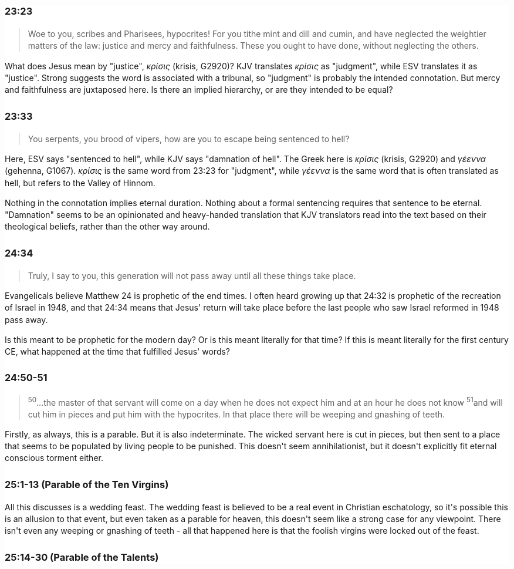 ### 23:23

> Woe to you, scribes and Pharisees, hypocrites! For you tithe mint and dill and cumin, and have neglected the weightier matters of the law: justice and mercy and faithfulness. These you ought to have done, without neglecting the others.

What does Jesus mean by "justice", *κρίσις* (krisis, G2920)? KJV translates *κρίσις* as "judgment", while ESV translates it as "justice". Strong suggests the word is associated with a tribunal, so "judgment" is probably the intended connotation. But mercy and faithfulness are juxtaposed here. Is there an implied hierarchy, or are they intended to be equal?

### 23:33

> You serpents, you brood of vipers, how are you to escape being sentenced to hell?

Here, ESV says "sentenced to hell", while KJV says "damnation of hell". The Greek here is *κρίσις* (krisis, G2920) and *γέεννα* (gehenna, G1067). *κρίσις* is the same word from 23:23 for "judgment", while *γέεννα* is the same word that is often translated as hell, but refers to the Valley of Hinnom.

Nothing in the connotation implies eternal duration. Nothing about a formal sentencing requires that sentence to be eternal. "Damnation" seems to be an opinionated and heavy-handed translation that KJV translators read into the text based on their theological beliefs, rather than the other way around.

### 24:34

> Truly, I say to you, this generation will not pass away until all these things take place.

Evangelicals believe Matthew 24 is prophetic of the end times. I often heard growing up that 24:32 is prophetic of the recreation of Israel in 1948, and that 24:34 means that Jesus' return will take place before the last people who saw Israel reformed in 1948 pass away.

Is this meant to be prophetic for the modern day? Or is this meant literally for that time? If this is meant literally for the first century CE, what happened at the time that fulfilled Jesus' words?

### 24:50-51

> <sup>50</sup>...the master of that servant will come on a day when he does not expect him and at an hour he does not know <sup>51</sup>and will cut him in pieces and put him with the hypocrites. In that place there will be weeping and gnashing of teeth.

Firstly, as always, this is a parable. But it is also indeterminate. The wicked servant here is cut in pieces, but then sent to a place that seems to be populated by living people to be punished. This doesn't seem annihilationist, but it doesn't explicitly fit eternal conscious torment either.

### 25:1-13 (Parable of the Ten Virgins)

All this discusses is a wedding feast. The wedding feast is believed to be a real event in Christian eschatology, so it's possible this is an allusion to that event, but even taken as a parable for heaven, this doesn't seem like a strong case for any viewpoint. There isn't even any weeping or gnashing of teeth - all that happened here is that the foolish virgins were locked out of the feast.

### 25:14-30 (Parable of the Talents)

